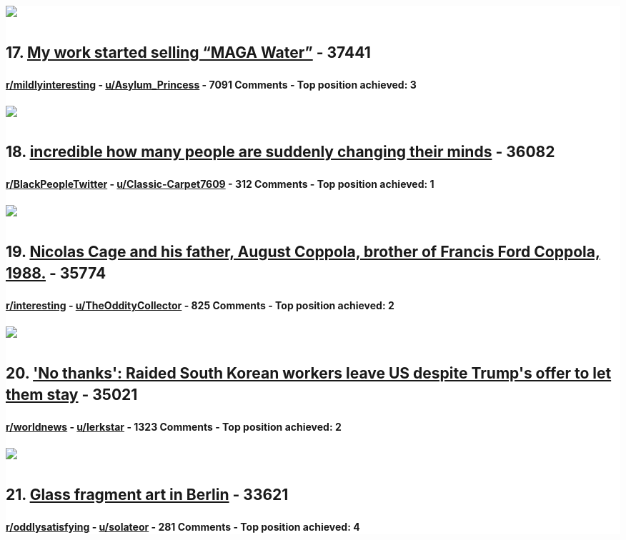 <a href="https://i.redd.it/slvhpw47uzof1.jpeg"><img src="https://b.thumbs.redditmedia.com/-xSq0tzsWUYwbdb2V2blQJIag3e0SbleEbYjVhqW7cM.jpg"></img></a>

## 17. [My work started selling “MAGA Water”](http://reddit.com/r/mildlyinteresting/comments/1ng7dec/my_work_started_selling_maga_water/) - 37441
#### [r/mildlyinteresting](http://reddit.com/r/mildlyinteresting) - [u/Asylum_Princess](http://reddit.com/u/Asylum_Princess) - 7091 Comments - Top position achieved: 3

<a href="https://i.redd.it/5w54o8q1ozof1.jpeg"><img src="https://b.thumbs.redditmedia.com/gcIfYWKVXMXiRCqZtmAcusdoMuOBm9SG7lWTaSnrFNw.jpg"></img></a>

## 18. [incredible how many people are suddenly changing their minds](http://reddit.com/r/BlackPeopleTwitter/comments/1ng31bv/incredible_how_many_people_are_suddenly_changing/) - 36082
#### [r/BlackPeopleTwitter](http://reddit.com/r/BlackPeopleTwitter) - [u/Classic-Carpet7609](http://reddit.com/u/Classic-Carpet7609) - 312 Comments - Top position achieved: 1

<a href="https://i.redd.it/lhgpsuzatyof1.png"><img src="https://b.thumbs.redditmedia.com/zedQOA0lADGa2O6Z2fZp4fdV5RaHxHbBY51sQZ1gsug.jpg"></img></a>

## 19. [Nicolas Cage and his father, August Coppola, brother of Francis Ford Coppola, 1988.](http://reddit.com/r/interesting/comments/1nfqp12/nicolas_cage_and_his_father_august_coppola/) - 35774
#### [r/interesting](http://reddit.com/r/interesting) - [u/TheOddityCollector](http://reddit.com/u/TheOddityCollector) - 825 Comments - Top position achieved: 2

<a href="https://i.redd.it/zwv8i14bqvof1.jpeg"><img src="https://b.thumbs.redditmedia.com/1A26OEV0EG-IOL4WTwcbJiqZfzGPGrl1WKMg2-4kaIk.jpg"></img></a>

## 20. ['No thanks': Raided South Korean workers leave US despite Trump's offer to let them stay](http://reddit.com/r/worldnews/comments/1nfri6w/no_thanks_raided_south_korean_workers_leave_us/) - 35021
#### [r/worldnews](http://reddit.com/r/worldnews) - [u/lerkstar](http://reddit.com/u/lerkstar) - 1323 Comments - Top position achieved: 2

<a href="https://www.france24.com/en/tv-shows/access-asia/20250912-no-thanks-raided-south-korean-workers-leave-us-despite-trump-s-offer-to-let-them-stay"><img src="https://external-preview.redd.it/wcuiVAsymL0C6nrtGca95kBgR0osmCFn0NHwGBx4JjM.jpeg?width=140&amp;height=78&amp;crop=140:78,smart&amp;auto=webp&amp;s=25e6ef0132e1dda7eccefb42be610a3a97f50379"></img></a>

## 21. [Glass fragment art in Berlin](http://reddit.com/r/oddlysatisfying/comments/1nfn12l/glass_fragment_art_in_berlin/) - 33621
#### [r/oddlysatisfying](http://reddit.com/r/oddlysatisfying) - [u/solateor](http://reddit.com/u/solateor) - 281 Comments - Top position achieved: 4

